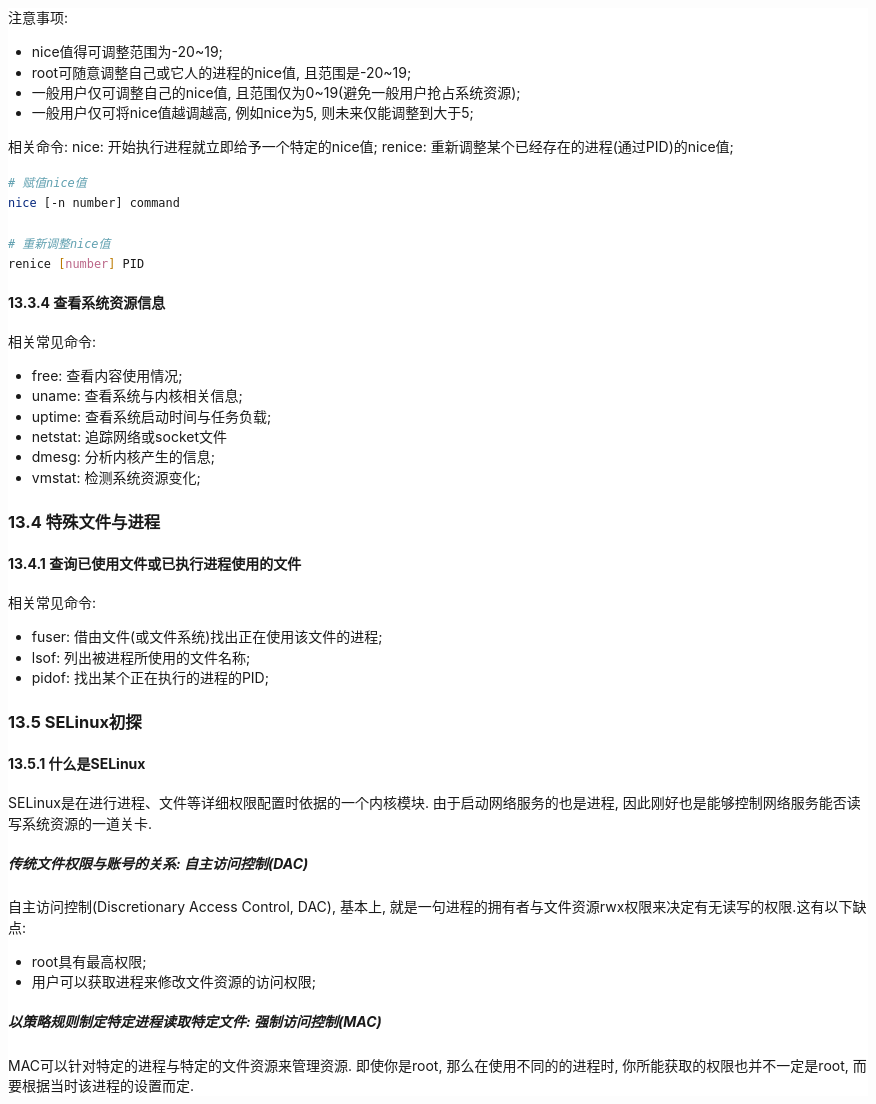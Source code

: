 注意事项:

- nice值得可调整范围为-20~19;
- root可随意调整自己或它人的进程的nice值, 且范围是-20~19;
- 一般用户仅可调整自己的nice值, 且范围仅为0~19(避免一般用户抢占系统资源);
- 一般用户仅可将nice值越调越高, 例如nice为5, 则未来仅能调整到大于5;

相关命令:
nice: 开始执行进程就立即给予一个特定的nice值;
renice: 重新调整某个已经存在的进程(通过PID)的nice值;

```bash
# 赋值nice值
nice [-n number] command

# 重新调整nice值
renice [number] PID
```

#### 13.3.4 查看系统资源信息

相关常见命令:

- free: 查看内容使用情况;
- uname: 查看系统与内核相关信息;
- uptime: 查看系统启动时间与任务负载;
- netstat: 追踪网络或socket文件
- dmesg: 分析内核产生的信息;
- vmstat: 检测系统资源变化;

### 13.4 特殊文件与进程

#### 13.4.1 查询已使用文件或已执行进程使用的文件

相关常见命令:

- fuser: 借由文件(或文件系统)找出正在使用该文件的进程;
- lsof: 列出被进程所使用的文件名称;
- pidof: 找出某个正在执行的进程的PID;

### 13.5 SELinux初探

#### 13.5.1 什么是SELinux


SELinux是在进行进程、文件等详细权限配置时依据的一个内核模块. 由于启动网络服务的也是进程, 因此刚好也是能够控制网络服务能否读写系统资源的一道关卡.

##### 传统文件权限与账号的关系: 自主访问控制(DAC)

自主访问控制(Discretionary Access Control, DAC), 基本上, 就是一句进程的拥有者与文件资源rwx权限来决定有无读写的权限.这有以下缺点:

- root具有最高权限;
- 用户可以获取进程来修改文件资源的访问权限;

##### 以策略规则制定特定进程读取特定文件: 强制访问控制(MAC)

MAC可以针对特定的进程与特定的文件资源来管理资源. 即使你是root, 那么在使用不同的的进程时, 你所能获取的权限也并不一定是root, 而要根据当时该进程的设置而定.
